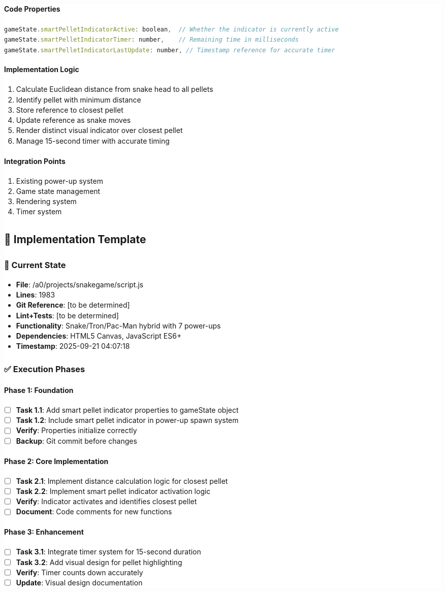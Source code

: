 #### Code Properties
```javascript
gameState.smartPelletIndicatorActive: boolean,  // Whether the indicator is currently active
gameState.smartPelletIndicatorTimer: number,    // Remaining time in milliseconds
gameState.smartPelletIndicatorLastUpdate: number, // Timestamp reference for accurate timer
```

#### Implementation Logic
1. Calculate Euclidean distance from snake head to all pellets
2. Identify pellet with minimum distance
3. Store reference to closest pellet
4. Update reference as snake moves
5. Render distinct visual indicator over closest pellet
6. Manage 15-second timer with accurate timing

#### Integration Points
1. Existing power-up system
2. Game state management
3. Rendering system
4. Timer system

## 🚀 Implementation Template

### 🎯 Current State
- **File**: /a0/projects/snakegame/script.js
- **Lines**: 1983
- **Git Reference**: [to be determined]
- **Lint+Tests**: [to be determined]
- **Functionality**: Snake/Tron/Pac-Man hybrid with 7 power-ups
- **Dependencies**: HTML5 Canvas, JavaScript ES6+
- **Timestamp**: 2025-09-21 04:07:18

### ✅ Execution Phases

#### Phase 1: Foundation
- [ ] **Task 1.1**: Add smart pellet indicator properties to gameState object
- [ ] **Task 1.2**: Include smart pellet indicator in power-up spawn system
- [ ] **Verify**: Properties initialize correctly
- [ ] **Backup**: Git commit before changes

#### Phase 2: Core Implementation
- [ ] **Task 2.1**: Implement distance calculation logic for closest pellet
- [ ] **Task 2.2**: Implement smart pellet indicator activation logic
- [ ] **Verify**: Indicator activates and identifies closest pellet
- [ ] **Document**: Code comments for new functions

#### Phase 3: Enhancement
- [ ] **Task 3.1**: Integrate timer system for 15-second duration
- [ ] **Task 3.2**: Add visual design for pellet highlighting
- [ ] **Verify**: Timer counts down accurately
- [ ] **Update**: Visual design documentation
